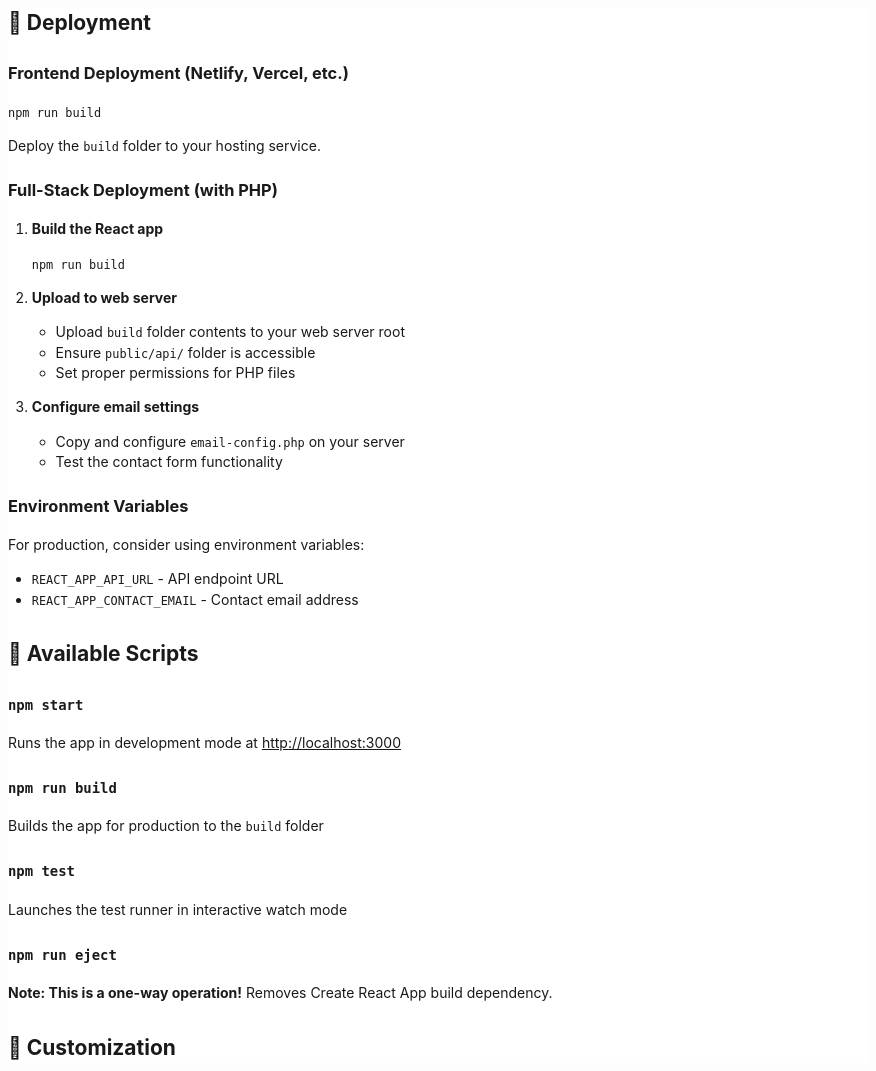 ## 🚀 Deployment

### Frontend Deployment (Netlify, Vercel, etc.)

```bash
npm run build
```

Deploy the `build` folder to your hosting service.

### Full-Stack Deployment (with PHP)

1. **Build the React app**

   ```bash
   npm run build
   ```

2. **Upload to web server**

   - Upload `build` folder contents to your web server root
   - Ensure `public/api/` folder is accessible
   - Set proper permissions for PHP files

3. **Configure email settings**
   - Copy and configure `email-config.php` on your server
   - Test the contact form functionality

### Environment Variables

For production, consider using environment variables:

- `REACT_APP_API_URL` - API endpoint URL
- `REACT_APP_CONTACT_EMAIL` - Contact email address

## 🔧 Available Scripts

### `npm start`

Runs the app in development mode at [http://localhost:3000](http://localhost:3000)

### `npm run build`

Builds the app for production to the `build` folder

### `npm test`

Launches the test runner in interactive watch mode

### `npm run eject`

**Note: This is a one-way operation!** Removes Create React App build dependency.

## 🎨 Customization
